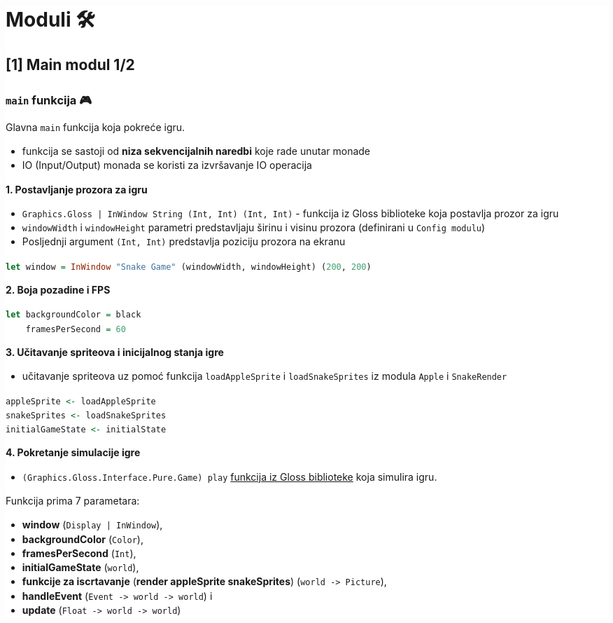 # Moduli 🛠️

## [1] Main modul 1/2

### `main` funkcija 🎮

Glavna `main` funkcija koja pokreće igru.

- funkcija se sastoji od **niza sekvencijalnih naredbi** koje rade unutar monade
- IO (Input/Output) monada se koristi za izvršavanje IO operacija

**1. Postavljanje prozora za igru**

- `Graphics.Gloss | InWindow String (Int, Int) (Int, Int)` - funkcija iz Gloss biblioteke koja postavlja prozor za igru
- `windowWidth` i `windowHeight` parametri predstavljaju širinu i visinu prozora (definirani u `Config modulu`)
- Posljednji argument `(Int, Int)` predstavlja poziciju prozora na ekranu

```haskell
let window = InWindow "Snake Game" (windowWidth, windowHeight) (200, 200)
```

**2. Boja pozadine i FPS**

```haskell
let backgroundColor = black
    framesPerSecond = 60
```

**3. Učitavanje spriteova i inicijalnog stanja igre**

- učitavanje spriteova uz pomoć funkcija `loadAppleSprite` i `loadSnakeSprites` iz modula `Apple` i `SnakeRender`

```haskell
appleSprite <- loadAppleSprite
snakeSprites <- loadSnakeSprites
initialGameState <- initialState
```

**4. Pokretanje simulacije igre**

- `(Graphics.Gloss.Interface.Pure.Game) play` [funkcija iz Gloss biblioteke](https://hackage.haskell.org/package/gloss-1.13.2.2/docs/src/Graphics.Gloss.Interface.Pure.Game.html#play) koja simulira igru.

Funkcija prima 7 parametara:

- **window** (`Display | InWindow`),
- **backgroundColor** (`Color`),
- **framesPerSecond** (`Int`),
- **initialGameState** (`world`),
- **funkcije za iscrtavanje** (**render appleSprite snakeSprites**) (`world -> Picture`),
- **handleEvent** (`Event -> world -> world`) i
- **update** (`Float -> world -> world`)
